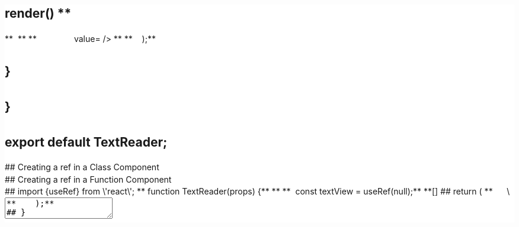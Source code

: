 ## render()  **
**  **
**                value= /\>
**
**    );**
## }
## }
## export default TextReader;
</div>
<div>
## Creating a ref in a Class Component
</div>
<div>
</div>
<div>
</div>
<div>
## Creating a ref in a Function Component
</div>
<div>
## import {useRef} from \'react\';
**
function TextReader(props) {**
**
**  const textView = useRef(null);**
**[]
## return (
**      \<textarea ref={textView} **
## value= /\>
**    );**
## }
**
export default TextReader;**
</div>
<div>
</div>
<div>
</div>
<div>
## Using refs
</div>
<div>
## class TextReader extends Component
## componentDidMount()
**
**  render()}**
**                ref=**
**                value=
/\>**